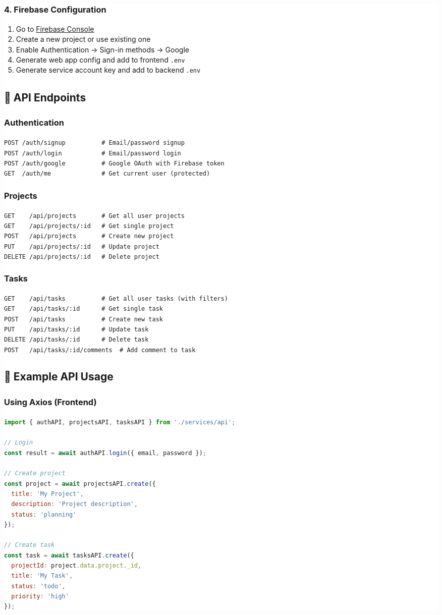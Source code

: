 ```bash
```

### 4. Firebase Configuration

1. Go to [Firebase Console](https://console.firebase.google.com/)
2. Create a new project or use existing one
3. Enable Authentication → Sign-in methods → Google
4. Generate web app config and add to frontend `.env`
5. Generate service account key and add to backend `.env`

## 🔌 API Endpoints

### Authentication
```
POST /auth/signup          # Email/password signup
POST /auth/login           # Email/password login
POST /auth/google          # Google OAuth with Firebase token
GET  /auth/me              # Get current user (protected)
```

### Projects
```
GET    /api/projects       # Get all user projects
GET    /api/projects/:id   # Get single project
POST   /api/projects       # Create new project
PUT    /api/projects/:id   # Update project
DELETE /api/projects/:id   # Delete project
```

### Tasks
```
GET    /api/tasks          # Get all user tasks (with filters)
GET    /api/tasks/:id      # Get single task
POST   /api/tasks          # Create new task
PUT    /api/tasks/:id      # Update task
DELETE /api/tasks/:id      # Delete task
POST   /api/tasks/:id/comments  # Add comment to task
```

## 📝 Example API Usage

### Using Axios (Frontend)
```javascript
import { authAPI, projectsAPI, tasksAPI } from './services/api';

// Login
const result = await authAPI.login({ email, password });

// Create project
const project = await projectsAPI.create({
  title: 'My Project',
  description: 'Project description',
  status: 'planning'
});

// Create task
const task = await tasksAPI.create({
  projectId: project.data.project._id,
  title: 'My Task',
  status: 'todo',
  priority: 'high'
});
```